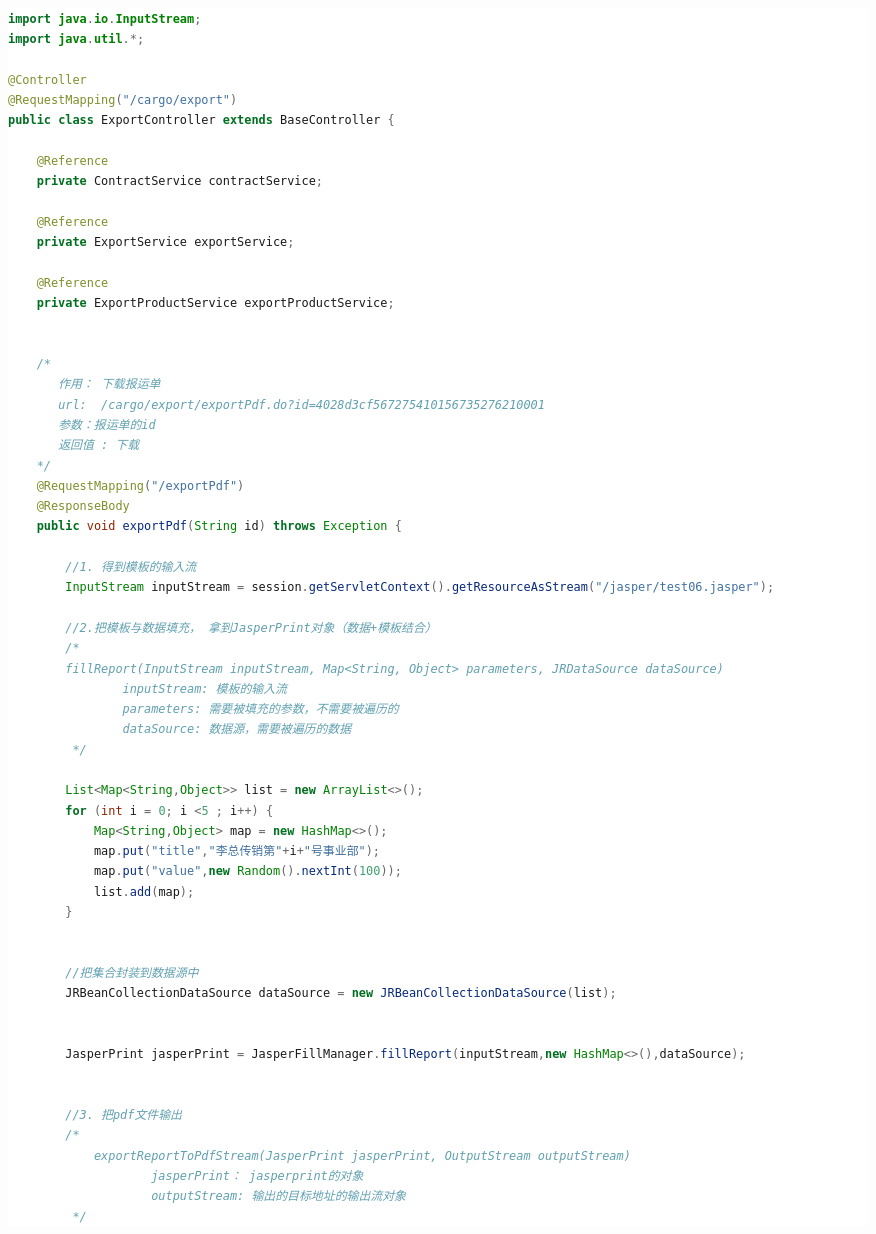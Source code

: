 ```java
import java.io.InputStream;
import java.util.*;

@Controller
@RequestMapping("/cargo/export")
public class ExportController extends BaseController {

    @Reference
    private ContractService contractService;

    @Reference
    private ExportService exportService;

    @Reference
    private ExportProductService exportProductService;

   
    /*
       作用： 下载报运单
       url:  /cargo/export/exportPdf.do?id=4028d3cf567275410156735276210001
       参数：报运单的id
       返回值 : 下载
    */
    @RequestMapping("/exportPdf")
    @ResponseBody
    public void exportPdf(String id) throws Exception {

        //1. 得到模板的输入流
        InputStream inputStream = session.getServletContext().getResourceAsStream("/jasper/test06.jasper");

        //2.把模板与数据填充， 拿到JasperPrint对象（数据+模板结合）
        /*
        fillReport(InputStream inputStream, Map<String, Object> parameters, JRDataSource dataSource)
                inputStream: 模板的输入流
                parameters: 需要被填充的参数，不需要被遍历的
                dataSource: 数据源，需要被遍历的数据
         */

        List<Map<String,Object>> list = new ArrayList<>();
        for (int i = 0; i <5 ; i++) {
            Map<String,Object> map = new HashMap<>();
            map.put("title","李总传销第"+i+"号事业部");
            map.put("value",new Random().nextInt(100));
            list.add(map);
        }


        //把集合封装到数据源中
        JRBeanCollectionDataSource dataSource = new JRBeanCollectionDataSource(list);


        JasperPrint jasperPrint = JasperFillManager.fillReport(inputStream,new HashMap<>(),dataSource);


        //3. 把pdf文件输出
        /*
            exportReportToPdfStream(JasperPrint jasperPrint, OutputStream outputStream)
                    jasperPrint： jasperprint的对象
                    outputStream: 输出的目标地址的输出流对象
         */
```